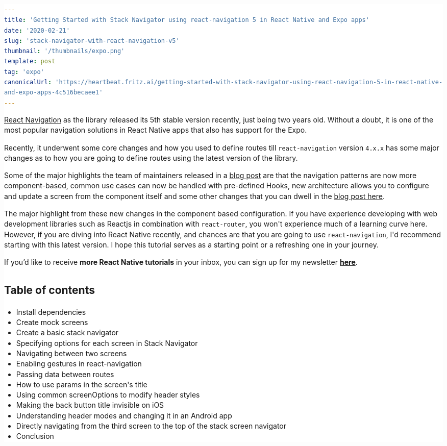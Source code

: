 ```yaml
---
title: 'Getting Started with Stack Navigator using react-navigation 5 in React Native and Expo apps'
date: '2020-02-21'
slug: 'stack-navigator-with-react-navigation-v5'
thumbnail: '/thumbnails/expo.png'
template: post
tag: 'expo'
canonicalUrl: 'https://heartbeat.fritz.ai/getting-started-with-stack-navigator-using-react-navigation-5-in-react-native-and-expo-apps-4c516becaee1'
---
```


[React Navigation](https://reactnavigation.org/) as the library released its 5th stable version recently, just being two years old. Without a doubt, it is one of the most popular navigation solutions in React Native apps that also has support for the Expo.

Recently, it underwent some core changes and how you used to define routes till `react-navigation` version `4.x.x` has some major changes as to how you are going to define routes using the latest version of the library.

Some of the major highlights the team of maintainers released in a [blog post](https://reactnavigation.org/blog/) are that the navigation patterns are now more component-based, common use cases can now be handled with pre-defined Hooks, new architecture allows you to configure and update a screen from the component itself and some other changes that you can dwell in the [blog post here](https://reactnavigation.org/blog/).

The major highlight from these new changes in the component based configuration. If you have experience developing with web development libraries such as Reactjs in combination with `react-router`, you won't experience much of a learning curve here. However, if you are diving into React Native recently, and chances are that you are going to use `react-navigation`, I'd recommend starting with this latest version. I hope this tutorial serves as a starting point or a refreshing one in your journey.

If you’d like to receive **more React Native tutorials** in your inbox, you can sign up for my newsletter **[here](https://www.getrevue.co/profile/amanhimself)**.

## Table of contents

- Install dependencies
- Create mock screens
- Create a basic stack navigator
- Specifying options for each screen in Stack Navigator
- Navigating between two screens
- Enabling gestures in react-navigation
- Passing data between routes
- How to use params in the screen's title
- Using common screenOptions to modify header styles
- Making the back button title invisible on iOS
- Understanding header modes and changing it in an Android app
- Directly navigating from the third screen to the top of the stack screen navigator
- Conclusion
